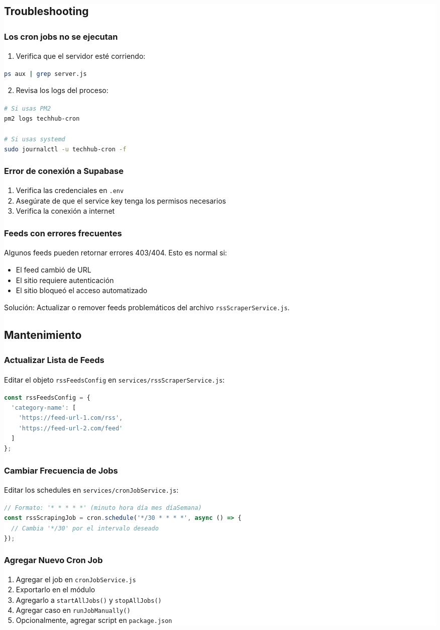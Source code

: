 ## Troubleshooting

### Los cron jobs no se ejecutan

1. Verifica que el servidor esté corriendo:
```bash
ps aux | grep server.js
```

2. Revisa los logs del proceso:
```bash
# Si usas PM2
pm2 logs techhub-cron

# Si usas systemd
sudo journalctl -u techhub-cron -f
```

### Error de conexión a Supabase

1. Verifica las credenciales en `.env`
2. Asegúrate de que el service key tenga los permisos necesarios
3. Verifica la conexión a internet

### Feeds con errores frecuentes

Algunos feeds pueden retornar errores 403/404. Esto es normal si:
- El feed cambió de URL
- El sitio requiere autenticación
- El sitio bloqueó el acceso automatizado

Solución: Actualizar o remover feeds problemáticos del archivo `rssScraperService.js`.

## Mantenimiento

### Actualizar Lista de Feeds

Editar el objeto `rssFeedsConfig` en `services/rssScraperService.js`:

```javascript
const rssFeedsConfig = {
  'category-name': [
    'https://feed-url-1.com/rss',
    'https://feed-url-2.com/feed'
  ]
};
```

### Cambiar Frecuencia de Jobs

Editar los schedules en `services/cronJobService.js`:

```javascript
// Formato: '* * * * *' (minuto hora día mes díaSemana)
const rssScrapingJob = cron.schedule('*/30 * * * *', async () => {
  // Cambia '*/30' por el intervalo deseado
});
```

### Agregar Nuevo Cron Job

1. Agregar el job en `cronJobService.js`
2. Exportarlo en el módulo
3. Agregarlo a `startAllJobs()` y `stopAllJobs()`
4. Agregar caso en `runJobManually()`
5. Opcionalmente, agregar script en `package.json`